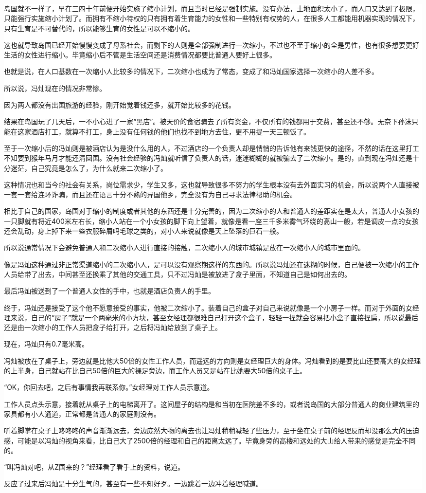 岛国就不一样了，早在三四十年前便开始实施了缩小计划，而且当时已经是强制实施。没有办法，土地面积太小了，而人口又达到了极限，只能强行实施缩小计划了。而拥有不缩小特权的只有拥有着生育能力的女性和一些特别有权势的人，在很多人工都能用机器实现的情况下，只有生育是不可替代的，所以能够生育的女性是可以不缩小的。


这也就导致岛国已经开始慢慢变成了母系社会，而剩下的人则是全部强制进行一次缩小，不过也不至于缩小的全是男性，也有很多想要更好生活的女性进行缩小。毕竟缩小后不管是生活空间还是消费情况都要比普通人要好上很多。


也就是说，在人口基数在一次缩小人比较多的情况下，二次缩小也成为了常态，变成了和冯灿国家选择一次缩小的人差不多。


所以说，冯灿现在的情况非常惨。


因为两人都没有出国旅游的经验，刚开始觉着钱还多，就开始比较多的花钱。


结果在岛国玩了几天后，一不小心进了一家“黑店”。被天价的食宿骗去了所有资金，不仅所有的钱都用于交费，甚至还不够。无奈下孙沫只能在这家酒店打工，就算不打工，身上没有任何钱的他们也找不到地方去住，更不用提一天三顿饭了。


至于一次缩小后的冯灿则是被酒店认为是没什么用的人，不过酒店的一个负责人却是悄悄的告诉他有来钱更快的途径，不然的话在这里打工不知要到猴年马月才能还清回国。没有社会经验的冯灿就听信了负责人的话，迷迷糊糊的就被骗去了二次缩小。是的，直到现在冯灿还是十分迷茫，自己究竟是怎么了，为什么就来二次缩小了。


这种情况也和当今的社会有关系，岗位需求少，学生又多，这也就导致很多不努力的学生根本没有去外面实习的机会，所以说两个人直接被一套一套给连环诈骗，而且还在语言十分不熟的异国他乡，完全没有为自己寻求法律帮助的机会。


相比于自己的国家，岛国对于缩小的制度或者其他的东西还是十分完善的，因为二次缩小的人和普通人的差距实在是太大，普通人小女孩的一只脚就有将近400米左右长，缩小人站在一个小女孩的脚下向上望着，就像是看一座三千多米雾气环绕的高山一般，若是调皮一点的女孩还会乱动，身上掉下来一些衣服碎屑吗毛球之类的，对小人来说就像是天上坠落的巨石一般。


所以说通常情况下会避免普通人和二次缩小人进行直接的接触，二次缩小人的城市城镇是放在一次缩小人的城市里面的。


像是冯灿这种通过非正常渠道缩小的二次缩小人，是可以没有观察期这样的东西的。所以说冯灿还在迷糊的时候，自己便被一次缩小的工作人员给带了出去，中间甚至还换乘了其他的交通工具，只不过冯灿是被放进了盒子里面，不知道自己是如何出去的。


最后冯灿被送到了一个普通人女性的手中，也就是酒店负责人的手里。


终于，冯灿还是接受了这个他不愿意接受的事实，他被二次缩小了。装着自己的盒子对自己来说就像是一个小房子一样。而对于外面的女经理来说，自己的“房子”就是一个两毫米的小方块，甚至女经理都很难自己打开这个盒子，轻轻一捏就会容易把小盒子直接捏扁，所以说最后还是由一次缩小的工作人员把盒子给打开，之后将冯灿给放到了桌子上。


现在，冯灿只有0.7毫米高。


冯灿被放在了桌子上，旁边就是比他大50倍的女性工作人员，而遥远的方向则是女经理巨大的身体。冯灿看到的是要比山还要高大的女经理的上半身，自己就站在比自己50倍的巨大的裸足旁边，而工作人员又是站在比她要大50倍的桌子上。


“OK，你回去吧，之后有事情我再联系你。”女经理对工作人员示意道。


工作人员点头示意，接着就从桌子上的电梯离开了。这间屋子的结构是和当初在医院差不多的，或者说岛国的大部分普通人的商业建筑里的家具都有小人通道，正常都是普通人的家庭则没有。

                                                                

听着脚掌在桌子上咚咚咚的声音渐渐远去，旁边庞然大物的离去也让冯灿稍稍减轻了些压力，至于坐在桌子前的经理反而却没那么大的压迫感，可能是以冯灿的视角来看，比自己大了2500倍的经理和自己的距离太远了。毕竟身旁的高楼和远处的大山给人带来的感觉是完全不同的。


“叫冯灿对吧，从Z国来的？”经理看了看手上的资料，说道。


反应了过来后冯灿是十分生气的，甚至有一些不知好歹。一边跳着一边冲着经理喊道。
